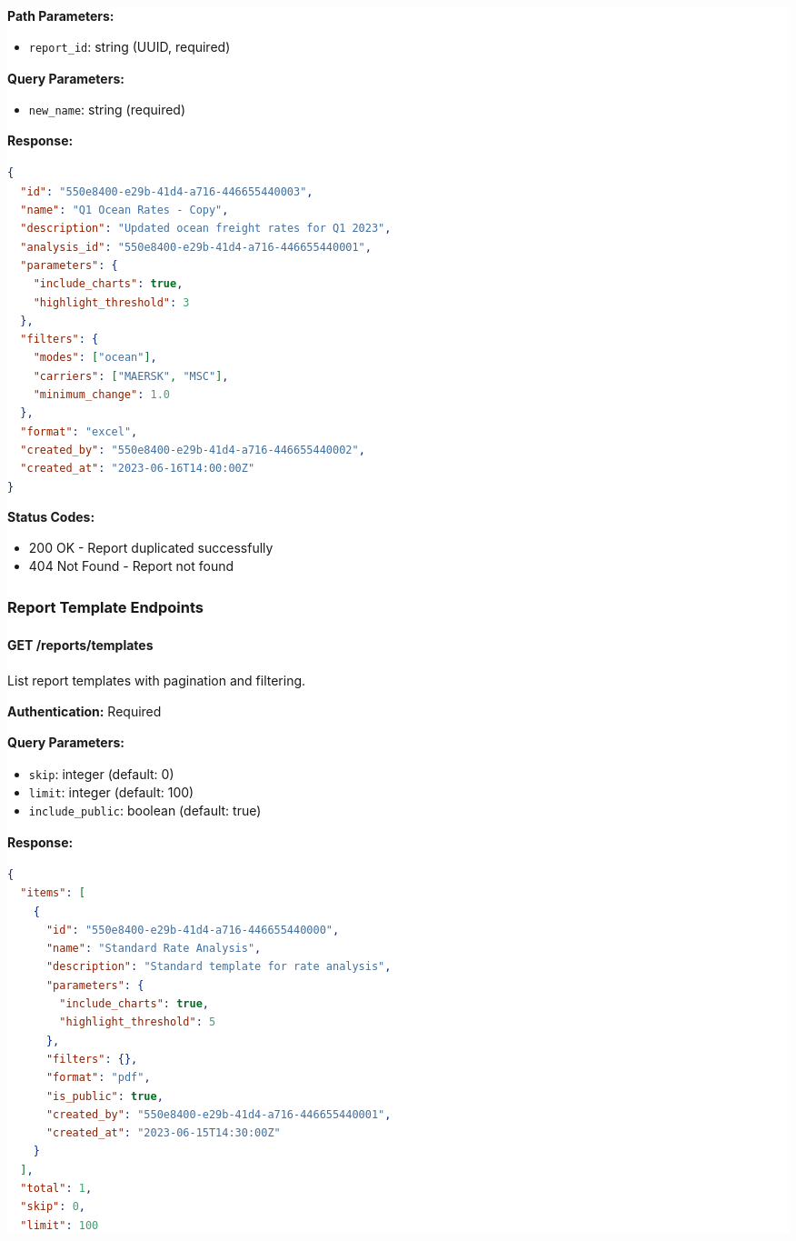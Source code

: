 **Path Parameters:**
- `report_id`: string (UUID, required)

**Query Parameters:**
- `new_name`: string (required)

**Response:**
```json
{
  "id": "550e8400-e29b-41d4-a716-446655440003",
  "name": "Q1 Ocean Rates - Copy",
  "description": "Updated ocean freight rates for Q1 2023",
  "analysis_id": "550e8400-e29b-41d4-a716-446655440001",
  "parameters": {
    "include_charts": true,
    "highlight_threshold": 3
  },
  "filters": {
    "modes": ["ocean"],
    "carriers": ["MAERSK", "MSC"],
    "minimum_change": 1.0
  },
  "format": "excel",
  "created_by": "550e8400-e29b-41d4-a716-446655440002",
  "created_at": "2023-06-16T14:00:00Z"
}
```

**Status Codes:**
- 200 OK - Report duplicated successfully
- 404 Not Found - Report not found

### Report Template Endpoints

#### GET /reports/templates

List report templates with pagination and filtering.

**Authentication:** Required

**Query Parameters:**
- `skip`: integer (default: 0)
- `limit`: integer (default: 100)
- `include_public`: boolean (default: true)

**Response:**
```json
{
  "items": [
    {
      "id": "550e8400-e29b-41d4-a716-446655440000",
      "name": "Standard Rate Analysis",
      "description": "Standard template for rate analysis",
      "parameters": {
        "include_charts": true,
        "highlight_threshold": 5
      },
      "filters": {},
      "format": "pdf",
      "is_public": true,
      "created_by": "550e8400-e29b-41d4-a716-446655440001",
      "created_at": "2023-06-15T14:30:00Z"
    }
  ],
  "total": 1,
  "skip": 0,
  "limit": 100
```